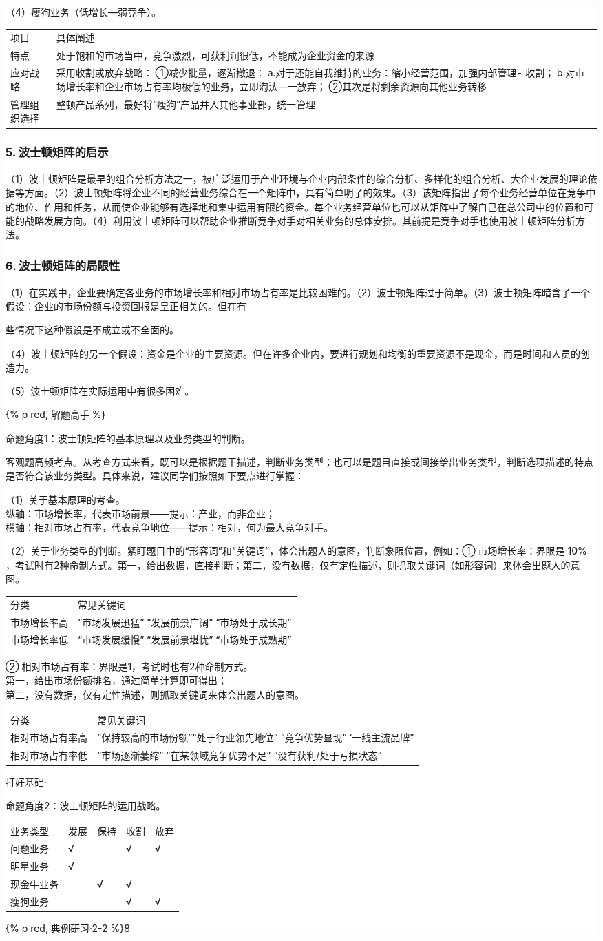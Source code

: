 （4）瘦狗业务（低增长—弱竞争）。  

<html><body><table><tr><td>项目</td><td>具体阐述</td></tr><tr><td>特点</td><td>处于饱和的市场当中，竞争激烈，可获利润很低，不能成为企业资金的来源</td></tr><tr><td>应对战略</td><td>采用收割或放弃战略： ①减少批量，逐渐撤退： a.对于还能自我维持的业务：缩小经营范围，加强内部管理- 收割； b.对市场增长率和企业市场占有率均极低的业务，立即淘汰—一放弃； ②其次是将剩余资源向其他业务转移</td></tr><tr><td>管理组织选择</td><td>整顿产品系列，最好将“瘦狗”产品并入其他事业部，统一管理</td></tr></table></body></html>  

### 5. 波士顿矩阵的启示  

（1）波士顿矩阵是最早的组合分析方法之一，被广泛运用于产业环境与企业内部条件的综合分析、多样化的组合分析、大企业发展的理论依据等方面。（2）波士顿矩阵将企业不同的经营业务综合在一个矩阵中，具有简单明了的效果。（3）该矩阵指出了每个业务经营单位在竞争中的地位、作用和任务，从而使企业能够有选择地和集中运用有限的资金。每个业务经营单位也可以从矩阵中了解自己在总公司中的位置和可能的战略发展方向。（4）利用波士顿矩阵可以帮助企业推断竞争对手对相关业务的总体安排。其前提是竞争对手也使用波士顿矩阵分析方法。  

### 6. 波士顿矩阵的局限性  

（1）在实践中，企业要确定各业务的市场增长率和相对市场占有率是比较困难的。（2）波士顿矩阵过于简单。（3）波士顿矩阵暗含了一个假设：企业的市场份额与投资回报是呈正相关的。但在有  


些情况下这种假设是不成立或不全面的。  

（4）波士顿矩阵的另一个假设：资金是企业的主要资源。但在许多企业内，要进行规划和均衡的重要资源不是现金，而是时间和人员的创造力。  

（5）波士顿矩阵在实际运用中有很多困难。  

{% p red, 解题高手 %}

命题角度1：波士顿矩阵的基本原理以及业务类型的判断。  

客观题高频考点。从考查方式来看，既可以是根据题干描述，判断业务类型；也可以是题目直接或间接给出业务类型，判断选项描述的特点是否符合该业务类型。具体来说，建议同学们按照如下要点进行掌握：  

（1）关于基本原理的考查。  
纵轴：市场增长率，代表市场前景——提示：产业，而非企业；  
横轴：相对市场占有率，代表竞争地位——提示：相对，何为最大竞争对手。  

（2）关于业务类型的判断。紧盯题目中的“形容词”和“关键词”，体会出题人的意图，判断象限位置，例如：① 市场增长率：界限是 $10 \%$ ，考试时有2种命制方式。第一，给出数据，直接判断；第二，没有数据，仅有定性描述，则抓取关键词（如形容词）来体会出题人的意图。  

<html><body><table><tr><td>分类</td><td>常见关键词</td></tr><tr><td>市场增长率高</td><td>“市场发展迅猛” “发展前景广阔” “市场处于成长期”</td></tr><tr><td>市场增长率低</td><td>“市场发展缓慢” “发展前景堪忧” “市场处于成熟期”</td></tr></table></body></html>  

② 相对市场占有率：界限是1，考试时也有2种命制方式。  
第一，给出市场份额排名，通过简单计算即可得出；  
第二，没有数据，仅有定性描述，则抓取关键词来体会出题人的意图。  

<html><body><table><tr><td>分类</td><td>常见关键词</td></tr><tr><td>相对市场占有率高</td><td>“保持较高的市场份额”“处于行业领先地位” “竞争优势显现” ‘一线主流品牌”</td></tr><tr><td>相对市场占有率低</td><td>“市场逐渐萎缩” “在某领域竞争优势不足” “没有获利/处于亏损状态”</td></tr></table></body></html>  


打好基础·  

命题角度2：波士顿矩阵的运用战略。   


<html><body><table><tr><td>业务类型</td><td>发展</td><td>保持</td><td>收割</td><td>放弃</td></tr><tr><td>问题业务</td><td>√</td><td></td><td>√</td><td>√</td></tr><tr><td>明星业务</td><td>√</td><td></td><td></td><td></td></tr><tr><td>现金牛业务</td><td></td><td>√</td><td>√</td><td></td></tr><tr><td>瘦狗业务</td><td></td><td></td><td>√</td><td>√</td></tr></table></body></html>  

{% p red, 典例研习·2-2 %}8  
